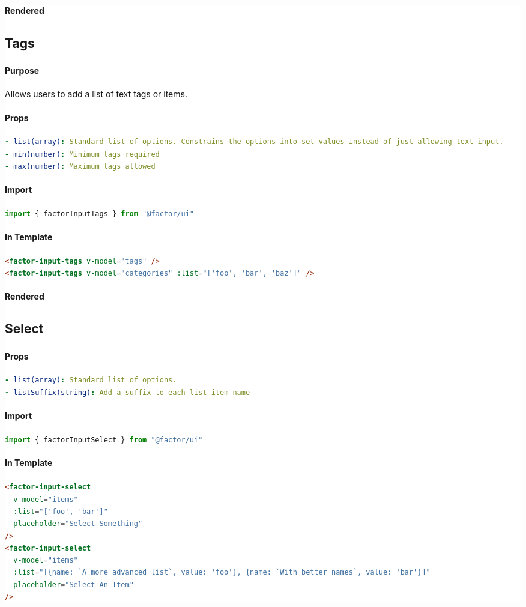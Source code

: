 #### Rendered

<component class="inject-component" id="docsEngine.components.inputSortable"></component>

## Tags

#### Purpose

Allows users to add a list of text tags or items.

#### Props

```yaml
- list(array): Standard list of options. Constrains the options into set values instead of just allowing text input.
- min(number): Minimum tags required
- max(number): Maximum tags allowed
```

#### Import

```js
import { factorInputTags } from "@factor/ui"
```

#### In Template

```html
<factor-input-tags v-model="tags" />
<factor-input-tags v-model="categories" :list="['foo', 'bar', 'baz']" />
```

#### Rendered

<component class="inject-component" id="docsEngine.components.inputTags"></component>

## Select

#### Props

```yaml
- list(array): Standard list of options.
- listSuffix(string): Add a suffix to each list item name
```

#### Import

```js
import { factorInputSelect } from "@factor/ui"
```

#### In Template

```html
<factor-input-select
  v-model="items"
  :list="['foo', 'bar']"
  placeholder="Select Something"
/>
<factor-input-select
  v-model="items"
  :list="[{name: `A more advanced list`, value: 'foo'}, {name: `With better names`, value: 'bar'}]"
  placeholder="Select An Item"
/>
```
